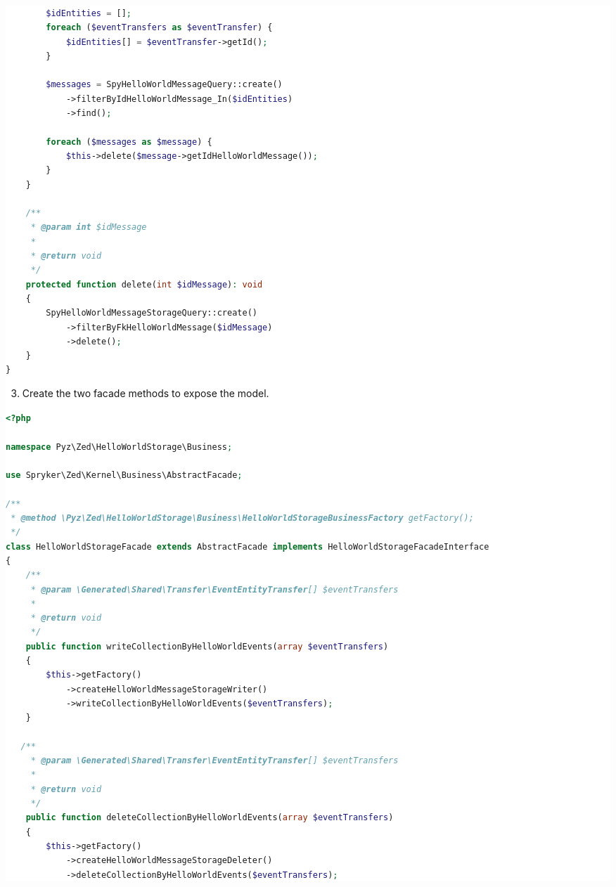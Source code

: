 ```php
        $idEntities = [];
        foreach ($eventTransfers as $eventTransfer) {
            $idEntities[] = $eventTransfer->getId();
        }

        $messages = SpyHelloWorldMessageQuery::create()
            ->filterByIdHelloWorldMessage_In($idEntities)
            ->find();

        foreach ($messages as $message) {
            $this->delete($message->getIdHelloWorldMessage());
        }
    }

    /**
     * @param int $idMessage
     *
     * @return void
     */
    protected function delete(int $idMessage): void
    {
        SpyHelloWorldMessageStorageQuery::create()
            ->filterByFkHelloWorldMessage($idMessage)
            ->delete();
    }
}
```

3. Create the two facade methods to expose the model.

```php
<?php

namespace Pyz\Zed\HelloWorldStorage\Business;

use Spryker\Zed\Kernel\Business\AbstractFacade;

/**
 * @method \Pyz\Zed\HelloWorldStorage\Business\HelloWorldStorageBusinessFactory getFactory();
 */
class HelloWorldStorageFacade extends AbstractFacade implements HelloWorldStorageFacadeInterface
{
    /**
     * @param \Generated\Shared\Transfer\EventEntityTransfer[] $eventTransfers
     *
     * @return void
     */
    public function writeCollectionByHelloWorldEvents(array $eventTransfers)
    {
        $this->getFactory()
            ->createHelloWorldMessageStorageWriter()
            ->writeCollectionByHelloWorldEvents($eventTransfers);
    }

   /**
     * @param \Generated\Shared\Transfer\EventEntityTransfer[] $eventTransfers
     *
     * @return void
     */
    public function deleteCollectionByHelloWorldEvents(array $eventTransfers)
    {
        $this->getFactory()
            ->createHelloWorldMessageStorageDeleter()
            ->deleteCollectionByHelloWorldEvents($eventTransfers);
```